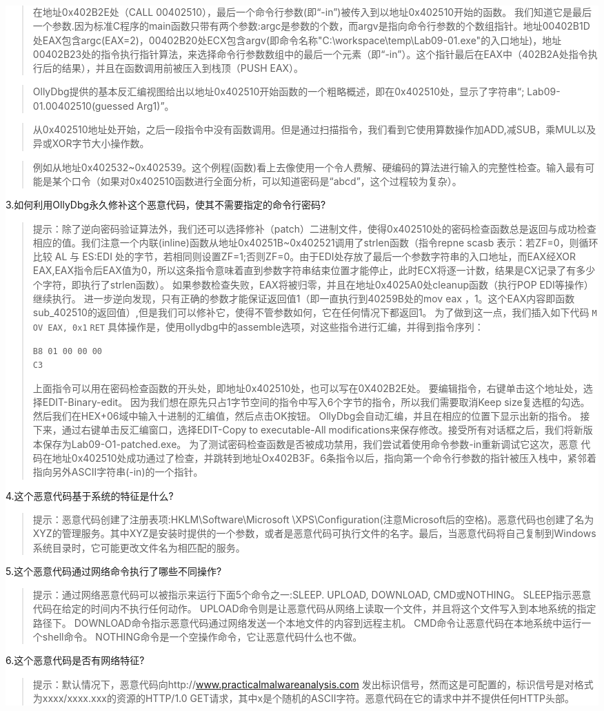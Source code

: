 >在地址0x402B2E处（CALL 00402510），最后一个命令行参数(即“-in”)被传入到以地址0x402510开始的函数。
>我们知道它是最后一个参数.因为标准C程序的main函数只带有两个参数:argc是参数的个数，而argv是指向命令行参数的个数组指针。地址00402B1D处EAX包含argc(EAX=2)，00402B20处ECX包含argv(即命令名称"C:\workspace\temp\Lab09-01.exe"的入口地址)，地址00402B23处的指令执行指针算法，来选择命令行参数数组中的最后一个元素（即“-in”）。这个指针最后在EAX中（402B2A处指令执行后的结果），并且在函数调用前被压入到栈顶（PUSH EAX）。

>OllyDbg提供的基本反汇编视图给出以地址0x402510开始函数的一个粗略概述，即在0x402510处，显示了字符串“; Lab09-01.00402510(guessed Arg1)”。

>从0x402510地址处开始，之后一段指令中没有函数调用。但是通过扫描指令，我们看到它使用算数操作加ADD,减SUB，乘MUL以及异或XOR字节大小操作数。

>例如从地址0x402532~0x402539。这个例程(函数)看上去像使用一个令人费解、硬编码的算法进行输入的完整性检查。输入最有可能是某个口令（如果对0x402510函数进行全面分析，可以知道密码是“abcd”，这个过程较为复杂）。


3.如何利用OllyDbg永久修补这个恶意代码，使其不需要指定的命令行密码?

>提示：除了逆向密码验证算法外，我们还可以选择修补（patch）二进制文件，使得0x402510处的密码检查函数总是返回与成功检查相应的值。我们注意一个内联(inline)函数从地址0x40251B~0x402521调用了strlen函数（指令repne scasb 表示：若ZF=0，则循环比较 AL 与 ES:EDI 处的字节，若相同则设置ZF=1;否则ZF=0。由于EDI处存放了最后一个参数字符串的入口地址，而EAX经XOR EAX,EAX指令后EAX值为0，所以这条指令意味着直到参数字符串结束位置才能停止，此时ECX将逐一计数，结果是CX记录了有多少个字符，即执行了strlen函数）。
>如果参数检查失败，EAX将被归零，并且在地址0x4025A0处cleanup函数（执行POP EDI等操作）继续执行。
>进一步逆向发现，只有正确的参数才能保证返回值1（即一直执行到40259B处的mov eax ，1。这个EAX内容即函数sub_402510的返回值）,但是我们可以修补它，使得不管参数如何，它在任何情况下都返回1。
>为了做到这一点，我们插入如下代码
>```MOV EAX, 0x1```
>```RET```
>具体操作是，使用ollydbg中的assemble选项，对这些指令进行汇编，并得到指令序列：
>```
>B8 01 00 00 00 
>C3
>```
>上面指令可以用在密码检查函数的开头处，即地址0x402510处，也可以写在0X402B2E处。
>要编辑指令，右键单击这个地址处，选择EDIT-Binary-edit。
> 因为我们想在原先只占1字节空间的指令中写入6个字节的指令，所以我们需要取消Keep size复选框的勾选。然后我们在HEX+06域中输入十进制的汇编值，然后点击OK按钮。
> OllyDbg会自动汇编，并且在相应的位置下显示出新的指令。
> 接下来，通过右键单击反汇编窗口，选择EDIT-Copy to executable-All modifications来保存修改。接受所有对话框之后，我们将新版本保存为Lab09-O1-patched.exe。
> 为了测试密码检查函数是否被成功禁用，我们尝试着使用命令参数-in重新调试它这次，恶意
代码在地址0x402510处成功通过了检查，并跳转到地址Ox402B3F。6条指令以后，指向第一个命令行参数的指针被压入栈中，紧邻着指向另外ASCII字符串(-in)的一个指针。

4.这个恶意代码基于系统的特征是什么?
>提示：恶意代码创建了注册表项:HKLM\Software\Microsoft \XPS\Configuration(注意Microsoft后的空格)。恶意代码也创建了名为XYZ的管理服务。其中XYZ是安装时提供的一个参数，或者是恶意代码可执行文件的名字。最后，当恶意代码将自己复制到Windows系统目录时，它可能更改文件名为相匹配的服务。

5.这个恶意代码通过网络命令执行了哪些不同操作?

>提示：通过网络恶意代码可以被指示来运行下面5个命令之一:SLEEP. UPLOAD, DOWNLOAD, CMD或NOTHING。
>SLEEP指示恶意代码在给定的时间内不执行任何动作。
>UPLOAD命令则是让恶意代码从网络上读取一个文件，并且将这个文件写入到本地系统的指定路径下。
>DOWNLOAD命令指示恶意代码通过网络发送一个本地文件的内容到远程主机。
>CMD命令让恶意代码在本地系统中运行一个shell命令。
>NOTHING命令是一个空操作命令，它让恶意代码什么也不做。


6.这个恶意代码是否有网络特征?
>提示：默认情况下，恶意代码向http://www.practicalmalwareanalysis.com 发出标识信号，然而这是可配置的，标识信号是对格式为xxxx/xxxx.xxx的资源的HTTP/1.0 GET请求，其中x是个随机的ASCII字符。恶意代码在它的请求中并不提供任何HTTP头部。
